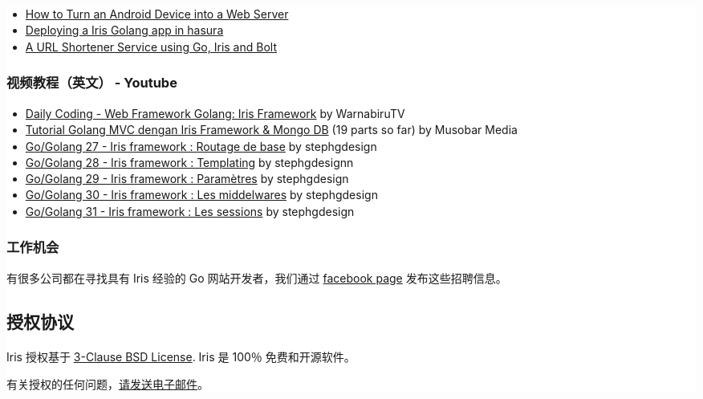 * [How to Turn an Android Device into a Web Server](https://twitter.com/ThePracticalDev/status/892022594031017988)
* [Deploying a Iris Golang app in hasura](https://medium.com/@HasuraHQ/deploy-an-iris-golang-app-with-backend-apis-in-minutes-25a559bf530b)
* [A URL Shortener Service using Go, Iris and Bolt](https://medium.com/@kataras/a-url-shortener-service-using-go-iris-and-bolt-4182f0b00ae7)

### 视频教程（英文） - Youtube

* [Daily Coding - Web Framework Golang: Iris Framework]( https://www.youtube.com/watch?v=BmOLFQ29J3s) by WarnabiruTV
* [Tutorial Golang MVC dengan Iris Framework & Mongo DB](https://www.youtube.com/watch?v=uXiNYhJqh2I&list=PLMrwI6jIZn-1tzskocnh1pptKhVmWdcbS) (19 parts so far) by Musobar Media
* [Go/Golang 27 - Iris framework : Routage de base](https://www.youtube.com/watch?v=rQxRoN6ub78) by stephgdesign
* [Go/Golang 28 - Iris framework : Templating](https://www.youtube.com/watch?v=nOKYV073S2Y) by stephgdesignn
* [Go/Golang 29 - Iris framework : Paramètres](https://www.youtube.com/watch?v=K2FsprfXs1E) by stephgdesign
* [Go/Golang 30 - Iris framework : Les middelwares](https://www.youtube.com/watch?v=BLPy1So6bhE) by stephgdesign
* [Go/Golang 31 - Iris framework : Les sessions](https://www.youtube.com/watch?v=RnBwUrwgEZ8) by stephgdesign

### 工作机会

有很多公司都在寻找具有 Iris 经验的 Go 网站开发者，我们通过 [facebook page](https://www.facebook.com/iris.framework) 发布这些招聘信息。

## 授权协议

Iris 授权基于 [3-Clause BSD License](LICENSE). Iris 是 100％ 免费和开源软件。

有关授权的任何问题，[请发送电子邮件](mailto:kataras2006@hotmail.com?subject=Iris%20License)。
